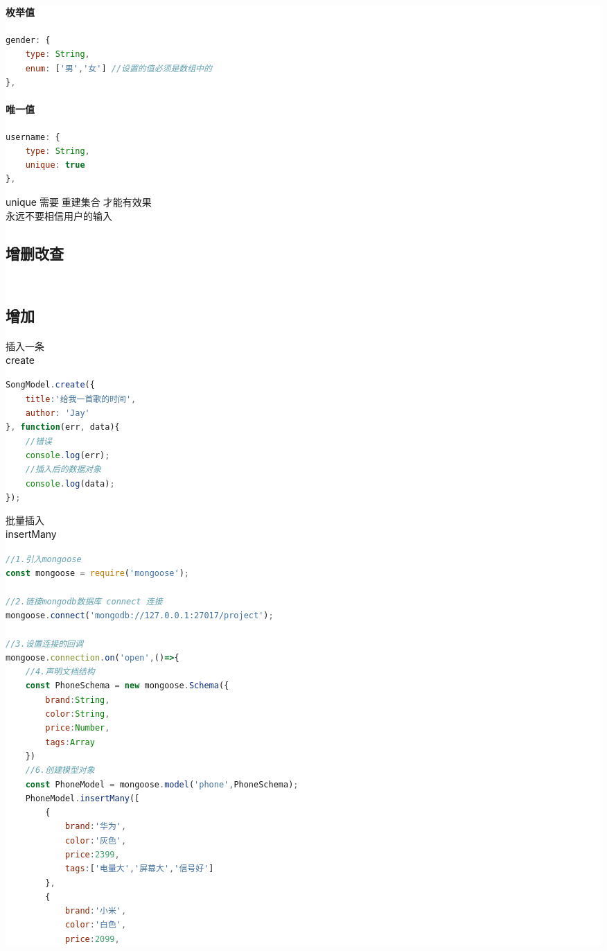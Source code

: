 #### 枚举值
```javascript
gender: {
	type: String,
	enum: ['男','女'] //设置的值必须是数组中的
},
```
<a name="RW59X"></a>
#### 唯一值
```javascript
username: {
	type: String,
 	unique: true
},
```
unique 需要 重建集合 才能有效果<br />永远不要相信用户的输入
<a name="UMVhb"></a>
## 增删改查
<a name="WXLAD"></a>
## <br />增加
插入一条<br />create
```javascript
SongModel.create({
	title:'给我一首歌的时间',
 	author: 'Jay'
}, function(err, data){
	//错误
	console.log(err);
	//插入后的数据对象
	console.log(data);
});
```
批量插入<br />insertMany
```javascript
//1.引入mongoose
const mongoose = require('mongoose');

//2.链接mongodb数据库 connect 连接
mongoose.connect('mongodb://127.0.0.1:27017/project');

//3.设置连接的回调
mongoose.connection.on('open',()=>{
	//4.声明文档结构
	const PhoneSchema = new mongoose.Schema({
		brand:String,
		color:String,
		price:Number,
 		tags:Array
	})
 	//6.创建模型对象
 	const PhoneModel = mongoose.model('phone',PhoneSchema);
 	PhoneModel.insertMany([
 		{
 			brand:'华为',
 			color:'灰色',
 			price:2399,
 			tags:['电量大','屏幕大','信号好']
 		},
 		{
 			brand:'小米',
 			color:'白色',
 			price:2099,
```